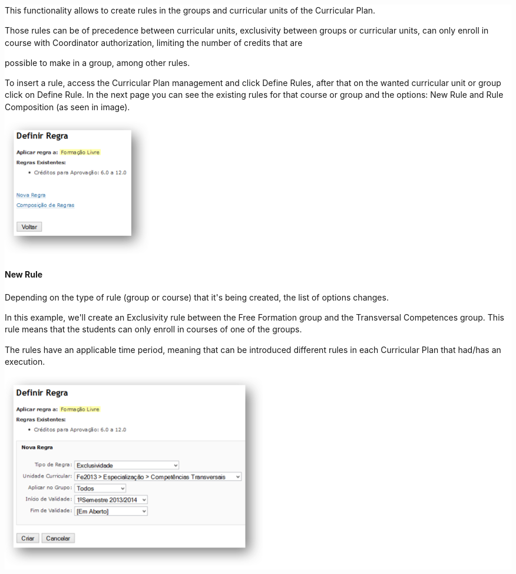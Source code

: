 This functionality allows to create rules in the groups and curricular units of the Curricular Plan.

 

Those rules can be of precedence between curricular units, exclusivity between groups or curricular units, can only enroll in course with Coordinator authorization, limiting the number of credits that are

possible to make in a group, among other rules.

 

To insert a rule, access the Curricular Plan management and click Define Rules, after that on the wanted curricular unit or group click on Define Rule. In the next page you can see the existing rules for that course or group and the options: New Rule and Rule Composition (as seen in image).

![](./assets/dd23.png)



#### New Rule

Depending on the type of rule (group or course) that it's being created, the list of options changes.

 

In this example, we'll create an Exclusivity rule between the Free Formation group and the Transversal Competences group. This rule means that the students can only enroll in courses of one of the groups.

 

The rules have an applicable time period, meaning that can be introduced different rules in each Curricular Plan that had/has an execution.

![](./assets/dd24.png)
